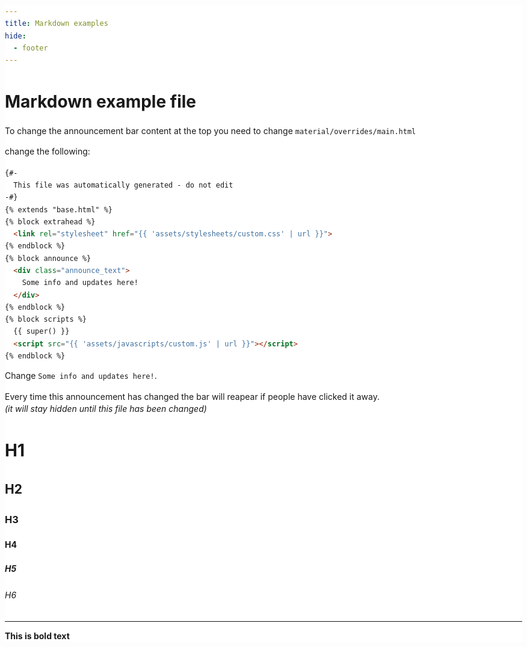 ```yaml
---
title: Markdown examples
hide:
  - footer
---
```


# Markdown example file

To change the announcement bar content at the top you need to change `material/overrides/main.html`

change the following:

``` html hl_lines="9 10 11"
{#-
  This file was automatically generated - do not edit
-#}
{% extends "base.html" %}
{% block extrahead %}
  <link rel="stylesheet" href="{{ 'assets/stylesheets/custom.css' | url }}">
{% endblock %}
{% block announce %}
  <div class="announce_text">
    Some info and updates here!
  </div>
{% endblock %}
{% block scripts %}
  {{ super() }}
  <script src="{{ 'assets/javascripts/custom.js' | url }}"></script>
{% endblock %}

```

Change `Some info and updates here!`.

Every time this announcement has changed the bar will reapear if people have clicked it away.<br>
_(it will stay hidden until this file has been changed)_

# H1
## H2
### H3
#### H4
##### H5
###### H6

<hr>

**This is bold text**
